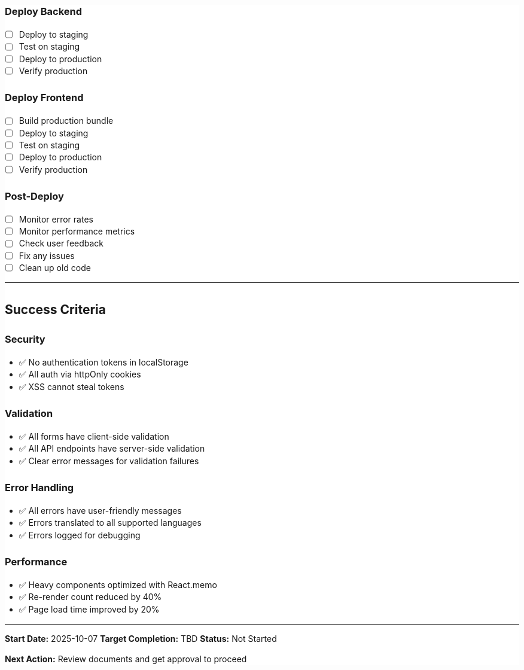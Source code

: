 ### Deploy Backend
- [ ] Deploy to staging
- [ ] Test on staging
- [ ] Deploy to production
- [ ] Verify production

### Deploy Frontend
- [ ] Build production bundle
- [ ] Deploy to staging
- [ ] Test on staging
- [ ] Deploy to production
- [ ] Verify production

### Post-Deploy
- [ ] Monitor error rates
- [ ] Monitor performance metrics
- [ ] Check user feedback
- [ ] Fix any issues
- [ ] Clean up old code

---

## Success Criteria

### Security
- ✅ No authentication tokens in localStorage
- ✅ All auth via httpOnly cookies
- ✅ XSS cannot steal tokens

### Validation
- ✅ All forms have client-side validation
- ✅ All API endpoints have server-side validation
- ✅ Clear error messages for validation failures

### Error Handling
- ✅ All errors have user-friendly messages
- ✅ Errors translated to all supported languages
- ✅ Errors logged for debugging

### Performance
- ✅ Heavy components optimized with React.memo
- ✅ Re-render count reduced by 40%
- ✅ Page load time improved by 20%

---

**Start Date:** 2025-10-07
**Target Completion:** TBD
**Status:** Not Started

**Next Action:** Review documents and get approval to proceed
